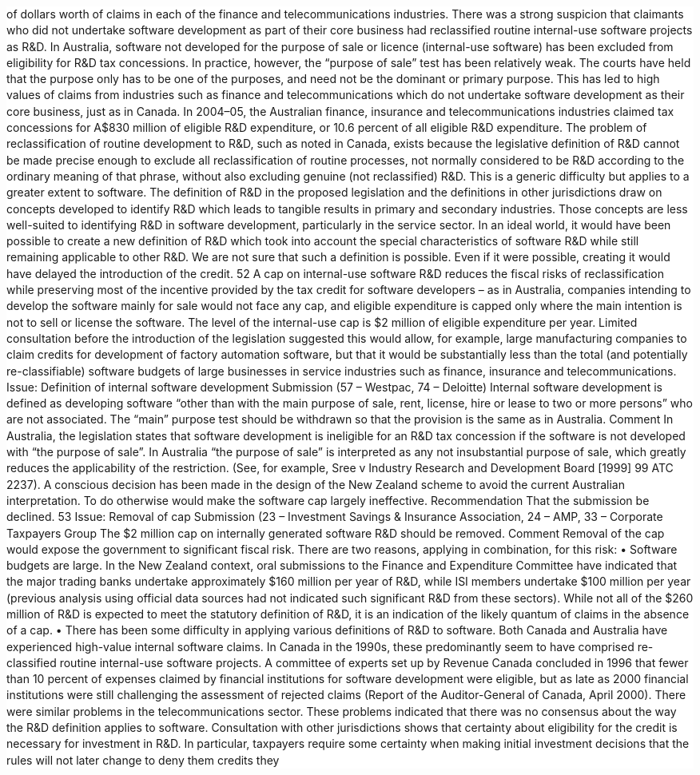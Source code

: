 of dollars worth of claims in each of the finance and telecommunications industries. There was a strong suspicion that claimants who did not undertake software development as part of their core business had reclassified routine internal-use software projects as R&D. In Australia, software not developed for the purpose of sale or licence (internal-use software) has been excluded from eligibility for R&D tax concessions. In practice, however, the “purpose of sale” test has been relatively weak. The courts have held that the purpose only has to be one of the purposes, and need not be the dominant or primary purpose. This has led to high values of claims from industries such as finance and telecommunications which do not undertake software development as their core business, just as in Canada. In 2004–05, the Australian finance, insurance and telecommunications industries claimed tax concessions for A$830 million of eligible R&D expenditure, or 10.6 percent of all eligible R&D expenditure. The problem of reclassification of routine development to R&D, such as noted in Canada, exists because the legislative definition of R&D cannot be made precise enough to exclude all reclassification of routine processes, not normally considered to be R&D according to the ordinary meaning of that phrase, without also excluding genuine (not reclassified) R&D. This is a generic difficulty but applies to a greater extent to software. The definition of R&D in the proposed legislation and the definitions in other jurisdictions draw on concepts developed to identify R&D which leads to tangible results in primary and secondary industries. Those concepts are less well-suited to identifying R&D in software development, particularly in the service sector. In an ideal world, it would have been possible to create a new definition of R&D which took into account the special characteristics of software R&D while still remaining applicable to other R&D. We are not sure that such a definition is possible. Even if it were possible, creating it would have delayed the introduction of the credit. 52 A cap on internal-use software R&D reduces the fiscal risks of reclassification while preserving most of the incentive provided by the tax credit for software developers – as in Australia, companies intending to develop the software mainly for sale would not face any cap, and eligible expenditure is capped only where the main intention is not to sell or license the software. The level of the internal-use cap is $2 million of eligible expenditure per year. Limited consultation before the introduction of the legislation suggested this would allow, for example, large manufacturing companies to claim credits for development of factory automation software, but that it would be substantially less than the total (and potentially re-classifiable) software budgets of large businesses in service industries such as finance, insurance and telecommunications. Issue: Definition of internal software development Submission (57 – Westpac, 74 – Deloitte) Internal software development is defined as developing software “other than with the main purpose of sale, rent, license, hire or lease to two or more persons” who are not associated. The “main” purpose test should be withdrawn so that the provision is the same as in Australia. Comment In Australia, the legislation states that software development is ineligible for an R&D tax concession if the software is not developed with “the purpose of sale”. In Australia “the purpose of sale” is interpreted as any not insubstantial purpose of sale, which greatly reduces the applicability of the restriction. (See, for example, Sree v Industry Research and Development Board \[1999\] 99 ATC 2237). A conscious decision has been made in the design of the New Zealand scheme to avoid the current Australian interpretation. To do otherwise would make the software cap largely ineffective. Recommendation That the submission be declined. 53 Issue: Removal of cap Submission (23 – Investment Savings & Insurance Association, 24 – AMP, 33 – Corporate Taxpayers Group The $2 million cap on internally generated software R&D should be removed. Comment Removal of the cap would expose the government to significant fiscal risk. There are two reasons, applying in combination, for this risk: • Software budgets are large. In the New Zealand context, oral submissions to the Finance and Expenditure Committee have indicated that the major trading banks undertake approximately $160 million per year of R&D, while ISI members undertake $100 million per year (previous analysis using official data sources had not indicated such significant R&D from these sectors). While not all of the $260 million of R&D is expected to meet the statutory definition of R&D, it is an indication of the likely quantum of claims in the absence of a cap. • There has been some difficulty in applying various definitions of R&D to software. Both Canada and Australia have experienced high-value internal software claims. In Canada in the 1990s, these predominantly seem to have comprised re-classified routine internal-use software projects. A committee of experts set up by Revenue Canada concluded in 1996 that fewer than 10 percent of expenses claimed by financial institutions for software development were eligible, but as late as 2000 financial institutions were still challenging the assessment of rejected claims (Report of the Auditor-General of Canada, April 2000). There were similar problems in the telecommunications sector. These problems indicated that there was no consensus about the way the R&D definition applies to software. Consultation with other jurisdictions shows that certainty about eligibility for the credit is necessary for investment in R&D. In particular, taxpayers require some certainty when making initial investment decisions that the rules will not later change to deny them credits they